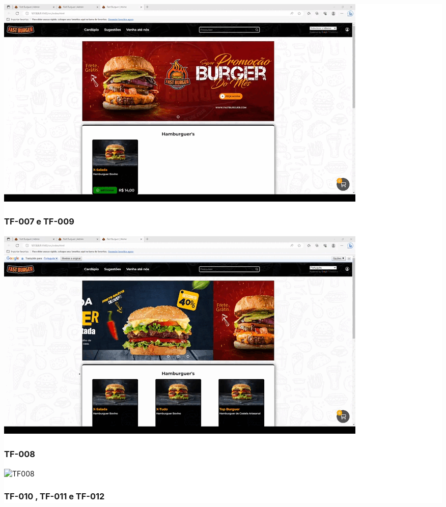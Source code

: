 <img width="690px" alt="TF004_005_006_2" src="img\GIFS\TF-04 05 06 (excluindo).gif">


### TF-007 e TF-009
<img width="690px" alt="TF007_009" src="img\GIFS\TF 07 09.gif">


### TF-008
<img width="690px" alt="TF008" src="img\GIFS\TF-08.gif">


### TF-010 , TF-011 e TF-012